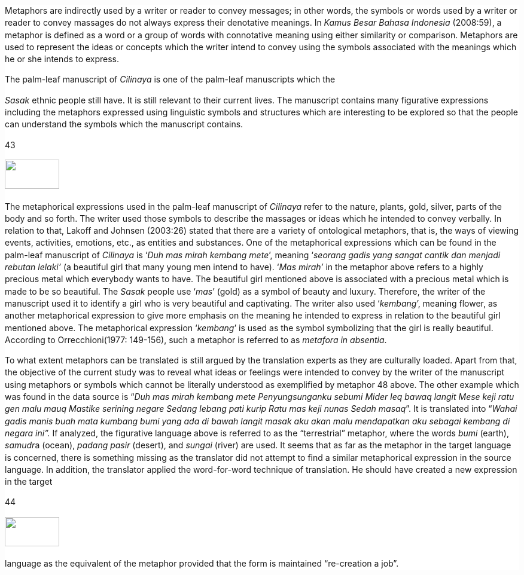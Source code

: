 <p><span class="font2">Metaphors are indirectly used by a writer or reader to convey messages; in other words, the symbols or words used by a writer or reader to convey massages do not always express their denotative meanings. In </span><span class="font2" style="font-style:italic;">Kamus Besar Bahasa Indonesia</span><span class="font2"> (2008:59), a metaphor is defined as a word or a group of words with connotative meaning using either similarity or comparison. Metaphors are used to represent the ideas or concepts which the writer intend to convey using the symbols associated with the meanings which he or she intends to express.</span></p>
<p><span class="font2">The palm-leaf manuscript of </span><span class="font2" style="font-style:italic;">Cilinaya</span><span class="font2"> is one of the palm-leaf manuscripts which the</span></p>
<p><span class="font2" style="font-style:italic;">Sasak</span><span class="font2"> ethnic people still have. It is still relevant to their current lives. The manuscript contains many figurative expressions including the metaphors expressed using linguistic symbols and structures which are interesting to be explored so that the people can understand the symbols which the manuscript contains.</span></p>
<p><span class="font2">43</span></p><img src="https://jurnal.harianregional.com/media/45947-2.png" alt="" style="width:68pt;height:37pt;">
<p><span class="font2">The metaphorical expressions used in the palm-leaf manuscript of </span><span class="font2" style="font-style:italic;">Cilinaya</span><span class="font2"> refer to the nature, plants, gold, silver, parts of the body and so forth. The writer used those symbols to describe the massages or ideas which he intended to convey verbally. In relation to that, Lakoff and Johnsen (2003:26) stated that there are a variety of ontological metaphors, that is, the ways of viewing events, activities, emotions, etc., as entities and substances. One of the metaphorical expressions which can be found in the palm-leaf manuscript of </span><span class="font2" style="font-style:italic;">Cilinaya</span><span class="font2"> is ‘</span><span class="font2" style="font-style:italic;">Duh mas mirah kembang mete</span><span class="font2">’, meaning ‘</span><span class="font2" style="font-style:italic;">seorang gadis yang sangat cantik dan menjadi rebutan lelaki’</span><span class="font2"> (a beautiful girl that many young men intend to have). ‘</span><span class="font2" style="font-style:italic;">Mas mirah’</span><span class="font2"> in the metaphor above refers to a highly precious metal which everybody wants to have. The beautiful girl mentioned above is associated with a precious metal which is made to be so beautiful. The </span><span class="font2" style="font-style:italic;">Sasak</span><span class="font2"> people use ‘</span><span class="font2" style="font-style:italic;">mas</span><span class="font2">’ (gold) as a symbol of beauty and luxury. Therefore, the writer of the manuscript used it to identify a girl who is very beautiful and captivating. The writer also used ‘</span><span class="font2" style="font-style:italic;">kembang</span><span class="font2">’, meaning flower, as another metaphorical expression to give more emphasis on the meaning he intended to express in relation to the beautiful girl mentioned above. The metaphorical expression ‘</span><span class="font2" style="font-style:italic;">kembang</span><span class="font2">’ is used as the symbol symbolizing that the girl is really beautiful. According to Orrecchioni(1977: 149-156), such a metaphor is referred to as </span><span class="font2" style="font-style:italic;">metafora in absentia</span><span class="font2">.</span></p>
<p><span class="font2">To what extent metaphors can be translated is still argued by the translation experts as they are culturally loaded. Apart from that, the objective of the current study was to reveal what ideas or feelings were intended to convey by the writer of the manuscript using metaphors or symbols which cannot be literally understood as exemplified by metaphor 48 above. The other example which was found in the data source is “</span><span class="font2" style="font-style:italic;">Duh mas mirah kembang mete Penyungsunganku sebumi Mider leq bawaq langit Mese keji ratu gen malu mauq Mastike serining negare Sedang lebang pati kurip Ratu mas keji nunas Sedah masaq</span><span class="font2">”. It is translated into “</span><span class="font2" style="font-style:italic;">Wahai gadis manis buah mata kumbang bumi yang ada di bawah langit masak aku akan malu mendapatkan aku sebagai kembang di negara ini”.</span><span class="font2"> If analyzed, the figurative language above is referred to as the “terrestrial” metaphor, where the words </span><span class="font2" style="font-style:italic;">bumi</span><span class="font2"> (earth), </span><span class="font2" style="font-style:italic;">samudr</span><span class="font2">a (ocean), </span><span class="font2" style="font-style:italic;">padang pasir</span><span class="font2"> (desert), and </span><span class="font2" style="font-style:italic;">sungai</span><span class="font2"> (river) are used. It seems that as far as the metaphor in the target language is concerned, there is something missing as the translator did not attempt to find a similar metaphorical expression in the source language. In addition, the translator applied the word-for-word technique of translation. He should have created a new expression in the target</span></p>
<p><span class="font2">44</span></p><img src="https://jurnal.harianregional.com/media/45947-3.png" alt="" style="width:68pt;height:37pt;">
<p><span class="font2">language as the equivalent of the metaphor provided that the form is maintained “re-creation a job”.</span></p>